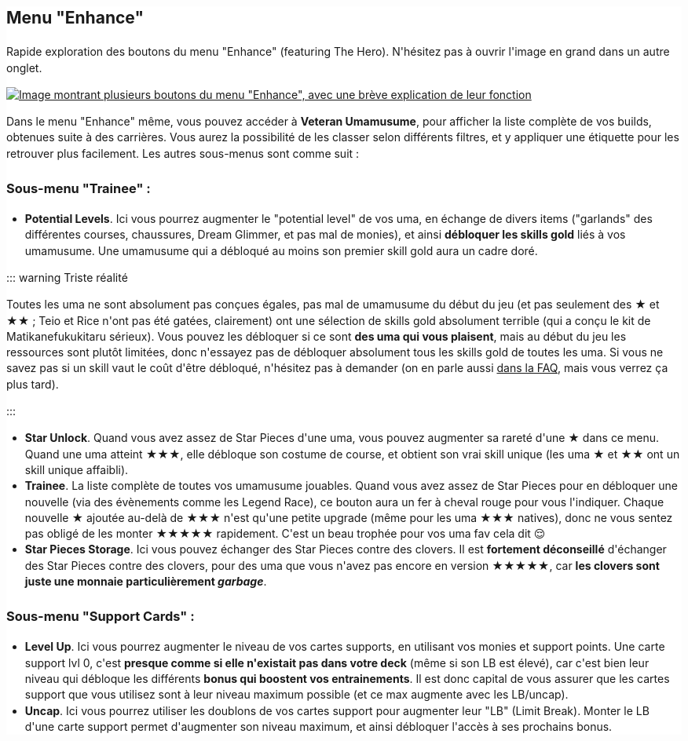 ## Menu "Enhance"

Rapide exploration des boutons du menu "Enhance" (featuring The Hero). N'hésitez pas à ouvrir l'image en grand dans un autre onglet.

[![Image montrant plusieurs boutons du menu \"Enhance\", avec une brève explication de leur fonction](/assets/EarlyDays/Menu_Enhance.png)](/assets/EarlyDays/Menu_Enhance.png)

Dans le menu "Enhance" même, vous pouvez accéder à **Veteran Umamusume**, pour afficher la liste complète de vos builds, obtenues suite à des carrières. Vous aurez la possibilité de les classer selon différents filtres, et y appliquer une étiquette pour les retrouver plus facilement. Les autres sous-menus sont comme suit :

### Sous-menu "Trainee" :
- **Potential Levels**. Ici vous pourrez augmenter le "potential level" de vos uma, en échange de divers items ("garlands" des différentes courses, chaussures, Dream Glimmer, et pas mal de monies), et ainsi **débloquer les skills gold** liés à vos umamusume. Une umamusume qui a débloqué au moins son premier skill gold aura un cadre doré.

::: warning Triste réalité

Toutes les uma ne sont absolument pas conçues égales, pas mal de umamusume du début du jeu (et pas seulement des ★ et ★★ ; Teio et Rice n'ont pas été gatées, clairement) ont une sélection de skills gold absolument terrible (qui a conçu le kit de Matikanefukukitaru sérieux). Vous pouvez les débloquer si ce sont **des uma qui vous plaisent**, mais au début du jeu les ressources sont plutôt limitées, donc n'essayez pas de débloquer absolument tous les skills gold de toutes les uma. Si vous ne savez pas si un skill vaut le coût d'être débloqué, n'hésitez pas à demander (on en parle aussi [dans la FAQ](/guides/FAQ/faq-builds.md#quels-skills-gold-debloquer-sur-mes-uma), mais vous verrez ça plus tard).

:::

- **Star Unlock**. Quand vous avez assez de Star Pieces d'une uma, vous pouvez augmenter sa rareté d'une ★ dans ce menu. Quand une uma atteint ★★★, elle débloque son costume de course, et obtient son vrai skill unique (les uma ★ et ★★ ont un skill unique affaibli).
- **Trainee**. La liste complète de toutes vos umamusume jouables. Quand vous avez assez de Star Pieces pour en débloquer une nouvelle (via des évènements comme les Legend Race), ce bouton aura un fer à cheval rouge pour vous l'indiquer. Chaque nouvelle ★ ajoutée au-delà de ★★★ n'est qu'une petite upgrade (même pour les uma ★★★ natives), donc ne vous sentez pas obligé de les monter ★★★★★ rapidement. C'est un beau trophée pour vos uma fav cela dit 😌
- **Star Pieces Storage**. Ici vous pouvez échanger des Star Pieces contre des clovers. Il est **fortement déconseillé** d'échanger des Star Pieces contre des clovers, pour des uma que vous n'avez pas encore en version ★★★★★, car **les clovers sont juste une monnaie particulièrement _garbage_**.

### Sous-menu "Support Cards" :
- **Level Up**. Ici vous pourrez augmenter le niveau de vos cartes supports, en utilisant vos monies et support points. Une carte support lvl 0, c'est **presque comme si elle n'existait pas dans votre deck** (même si son LB est élevé), car c'est bien leur niveau qui débloque les différents **bonus qui boostent vos entrainements**. Il est donc capital de vous assurer que les cartes support que vous utilisez sont à leur niveau maximum possible (et ce max augmente avec les LB/uncap).
- **Uncap**. Ici vous pourrez utiliser les doublons de vos cartes support pour augmenter leur "LB" (Limit Break). Monter le LB d'une carte support permet d'augmenter son niveau maximum, et ainsi débloquer l'accès à ses prochains bonus.
